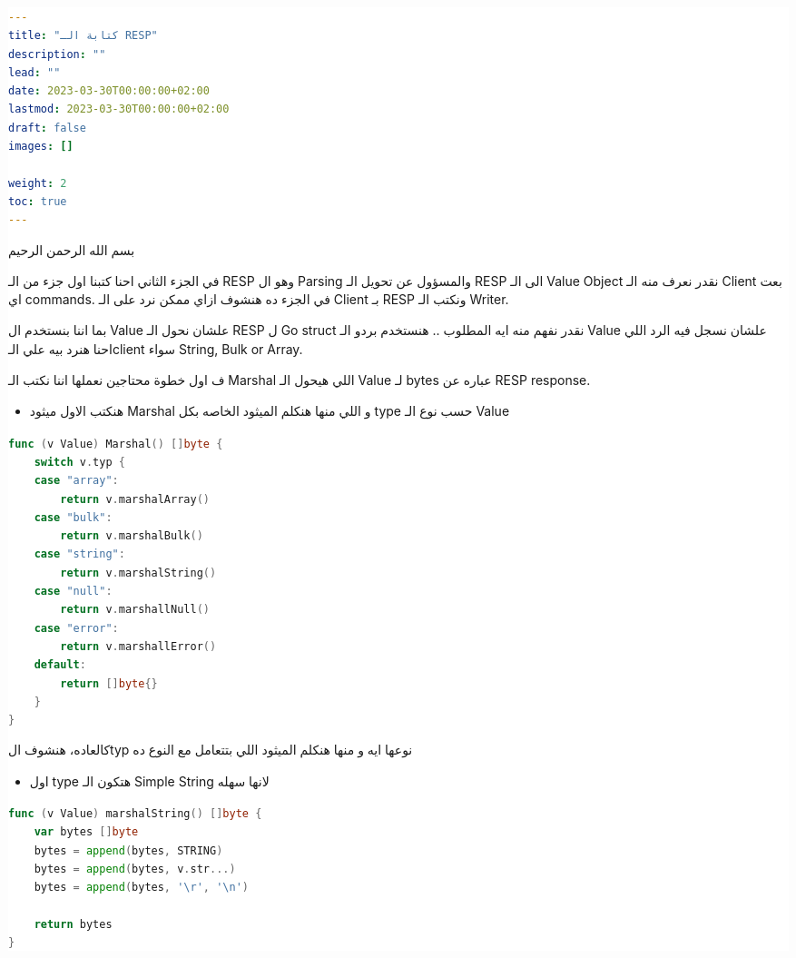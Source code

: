 ```yaml
---
title: "كتابة الـ RESP"
description: ""
lead: ""
date: 2023-03-30T00:00:00+02:00
lastmod: 2023-03-30T00:00:00+02:00
draft: false
images: []

weight: 2
toc: true
---
```




بسم الله الرحمن الرحيم

في الجزء الثاني احنا كتبنا اول جزء من الـ RESP وهو ال Parsing والمسؤول عن تحويل الـ RESP الى الـ Value Object نقدر
نعرف منه الـ Client بعت اي commands.  في الجزء ده هنشوف ازاي ممكن نرد على الـ Client بـ RESP ونكتب الـ Writer.


بما اننا بنستخدم ال Value علشان نحول الـ RESP ل Go struct نقدر نفهم منه ايه المطلوب .. هنستخدم بردو الـ Value علشان
نسجل فيه الرد اللي احنا هنرد بيه علي الـclient سواء String, Bulk or Array.

ف اول خطوة محتاجين نعملها اننا نكتب الـ Marshal اللي هيحول الـ Value لـ bytes عباره عن RESP response.

- هنكتب الاول ميثود Marshal و اللي منها هنكلم الميثود الخاصه بكل type حسب نوع الـ Value

```go
func (v Value) Marshal() []byte {
	switch v.typ {
	case "array":
		return v.marshalArray()
	case "bulk":
		return v.marshalBulk()
	case "string":
		return v.marshalString()
	case "null":
		return v.marshallNull()
	case "error":
		return v.marshallError()
	default:
		return []byte{}
	}
}
```

كالعاده، هنشوف الtyp نوعها ايه و منها هنكلم الميثود اللي بتتعامل مع النوع ده

- اول type هتكون الـ Simple String لانها سهله
```go
func (v Value) marshalString() []byte {
	var bytes []byte
	bytes = append(bytes, STRING)
	bytes = append(bytes, v.str...)
	bytes = append(bytes, '\r', '\n')

	return bytes
}
```
